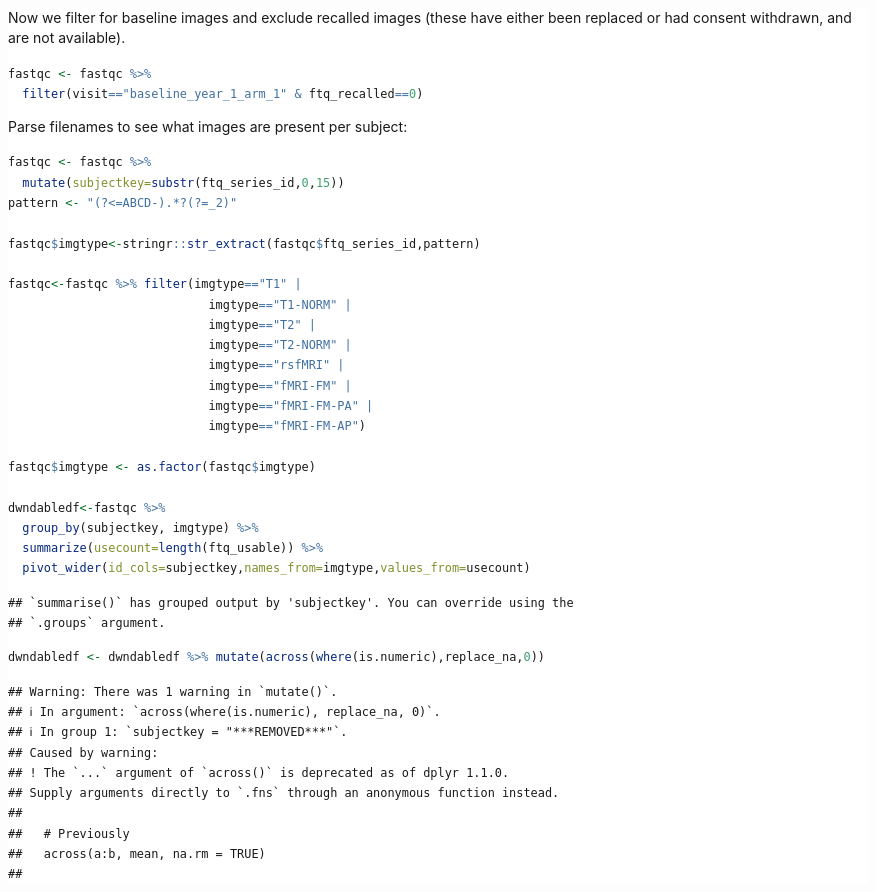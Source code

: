 Now we filter for baseline images and exclude recalled images (these
have either been replaced or had consent withdrawn, and are not
available).

``` r
fastqc <- fastqc %>%
  filter(visit=="baseline_year_1_arm_1" & ftq_recalled==0)
```

Parse filenames to see what images are present per subject:

``` r
fastqc <- fastqc %>%
  mutate(subjectkey=substr(ftq_series_id,0,15))
pattern <- "(?<=ABCD-).*?(?=_2)"

fastqc$imgtype<-stringr::str_extract(fastqc$ftq_series_id,pattern)

fastqc<-fastqc %>% filter(imgtype=="T1" |
                            imgtype=="T1-NORM" |
                            imgtype=="T2" |
                            imgtype=="T2-NORM" |
                            imgtype=="rsfMRI" |
                            imgtype=="fMRI-FM" |
                            imgtype=="fMRI-FM-PA" |
                            imgtype=="fMRI-FM-AP")

fastqc$imgtype <- as.factor(fastqc$imgtype)

dwndabledf<-fastqc %>%
  group_by(subjectkey, imgtype) %>%
  summarize(usecount=length(ftq_usable)) %>%
  pivot_wider(id_cols=subjectkey,names_from=imgtype,values_from=usecount)
```

    ## `summarise()` has grouped output by 'subjectkey'. You can override using the
    ## `.groups` argument.

``` r
dwndabledf <- dwndabledf %>% mutate(across(where(is.numeric),replace_na,0))
```

    ## Warning: There was 1 warning in `mutate()`.
    ## ℹ In argument: `across(where(is.numeric), replace_na, 0)`.
    ## ℹ In group 1: `subjectkey = "***REMOVED***"`.
    ## Caused by warning:
    ## ! The `...` argument of `across()` is deprecated as of dplyr 1.1.0.
    ## Supply arguments directly to `.fns` through an anonymous function instead.
    ## 
    ##   # Previously
    ##   across(a:b, mean, na.rm = TRUE)
    ## 